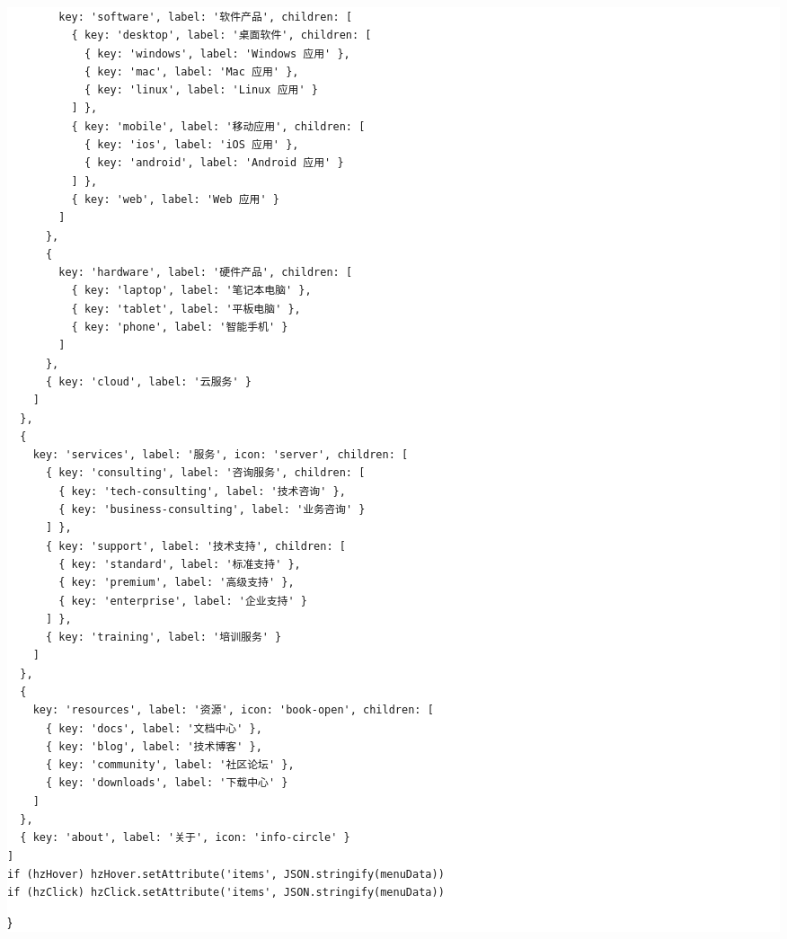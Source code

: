             key: 'software', label: '软件产品', children: [
              { key: 'desktop', label: '桌面软件', children: [
                { key: 'windows', label: 'Windows 应用' },
                { key: 'mac', label: 'Mac 应用' },
                { key: 'linux', label: 'Linux 应用' }
              ] },
              { key: 'mobile', label: '移动应用', children: [
                { key: 'ios', label: 'iOS 应用' },
                { key: 'android', label: 'Android 应用' }
              ] },
              { key: 'web', label: 'Web 应用' }
            ]
          },
          {
            key: 'hardware', label: '硬件产品', children: [
              { key: 'laptop', label: '笔记本电脑' },
              { key: 'tablet', label: '平板电脑' },
              { key: 'phone', label: '智能手机' }
            ]
          },
          { key: 'cloud', label: '云服务' }
        ]
      },
      {
        key: 'services', label: '服务', icon: 'server', children: [
          { key: 'consulting', label: '咨询服务', children: [
            { key: 'tech-consulting', label: '技术咨询' },
            { key: 'business-consulting', label: '业务咨询' }
          ] },
          { key: 'support', label: '技术支持', children: [
            { key: 'standard', label: '标准支持' },
            { key: 'premium', label: '高级支持' },
            { key: 'enterprise', label: '企业支持' }
          ] },
          { key: 'training', label: '培训服务' }
        ]
      },
      {
        key: 'resources', label: '资源', icon: 'book-open', children: [
          { key: 'docs', label: '文档中心' },
          { key: 'blog', label: '技术博客' },
          { key: 'community', label: '社区论坛' },
          { key: 'downloads', label: '下载中心' }
        ]
      },
      { key: 'about', label: '关于', icon: 'info-circle' }
    ]
    if (hzHover) hzHover.setAttribute('items', JSON.stringify(menuData))
    if (hzClick) hzClick.setAttribute('items', JSON.stringify(menuData))
  }
